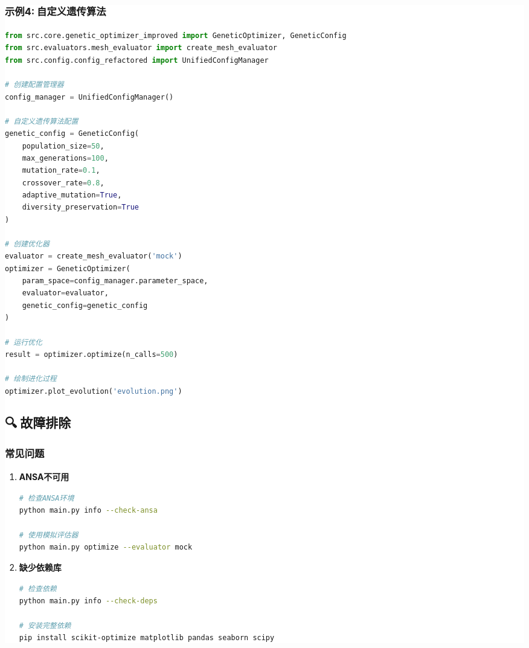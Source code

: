 ### 示例4: 自定义遗传算法

```python
from src.core.genetic_optimizer_improved import GeneticOptimizer, GeneticConfig
from src.evaluators.mesh_evaluator import create_mesh_evaluator
from src.config.config_refactored import UnifiedConfigManager

# 创建配置管理器
config_manager = UnifiedConfigManager()

# 自定义遗传算法配置
genetic_config = GeneticConfig(
    population_size=50,
    max_generations=100,
    mutation_rate=0.1,
    crossover_rate=0.8,
    adaptive_mutation=True,
    diversity_preservation=True
)

# 创建优化器
evaluator = create_mesh_evaluator('mock')
optimizer = GeneticOptimizer(
    param_space=config_manager.parameter_space,
    evaluator=evaluator,
    genetic_config=genetic_config
)

# 运行优化
result = optimizer.optimize(n_calls=500)

# 绘制进化过程
optimizer.plot_evolution('evolution.png')
```

## 🔍 故障排除

### 常见问题

1. **ANSA不可用**
   ```bash
   # 检查ANSA环境
   python main.py info --check-ansa
   
   # 使用模拟评估器
   python main.py optimize --evaluator mock
   ```

2. **缺少依赖库**
   ```bash
   # 检查依赖
   python main.py info --check-deps
   
   # 安装完整依赖
   pip install scikit-optimize matplotlib pandas seaborn scipy
   ```
